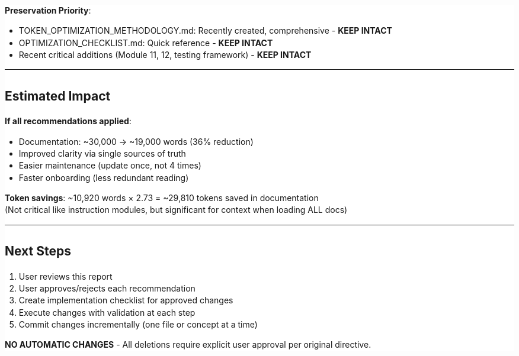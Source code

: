 **Preservation Priority**:
- TOKEN_OPTIMIZATION_METHODOLOGY.md: Recently created, comprehensive - **KEEP INTACT**
- OPTIMIZATION_CHECKLIST.md: Quick reference - **KEEP INTACT**
- Recent critical additions (Module 11, 12, testing framework) - **KEEP INTACT**

---

## Estimated Impact

**If all recommendations applied**:
- Documentation: ~30,000 → ~19,000 words (36% reduction)
- Improved clarity via single sources of truth
- Easier maintenance (update once, not 4 times)
- Faster onboarding (less redundant reading)

**Token savings**: ~10,920 words × 2.73 = ~29,810 tokens saved in documentation  
(Not critical like instruction modules, but significant for context when loading ALL docs)

---

## Next Steps

1. User reviews this report
2. User approves/rejects each recommendation
3. Create implementation checklist for approved changes
4. Execute changes with validation at each step
5. Commit changes incrementally (one file or concept at a time)

**NO AUTOMATIC CHANGES** - All deletions require explicit user approval per original directive.
